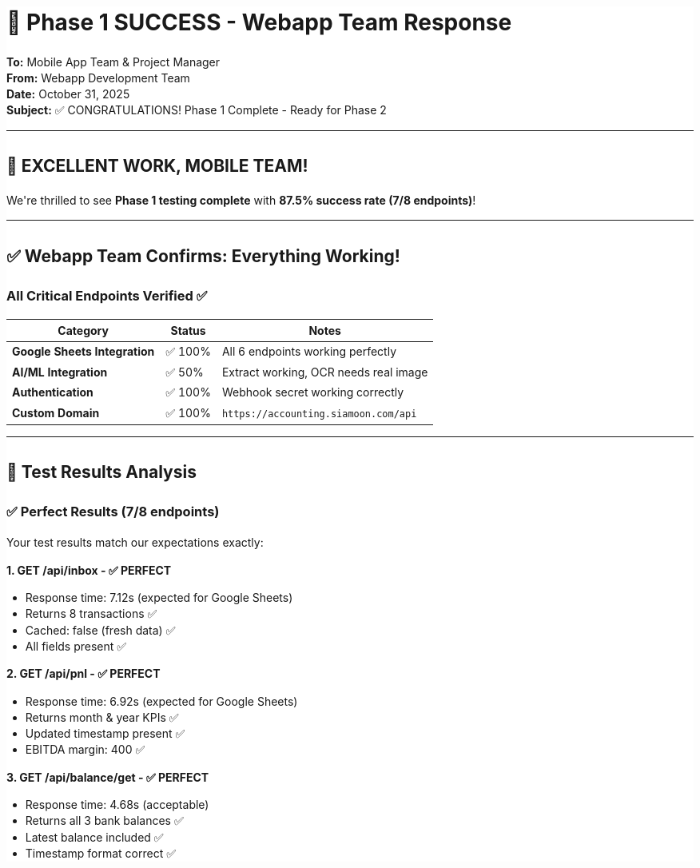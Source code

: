 # 🎉 Phase 1 SUCCESS - Webapp Team Response

**To:** Mobile App Team & Project Manager  
**From:** Webapp Development Team  
**Date:** October 31, 2025  
**Subject:** ✅ CONGRATULATIONS! Phase 1 Complete - Ready for Phase 2

---

## 🎉 **EXCELLENT WORK, MOBILE TEAM!**

We're thrilled to see **Phase 1 testing complete** with **87.5% success rate (7/8 endpoints)**!

---

## ✅ **Webapp Team Confirms: Everything Working!**

### **All Critical Endpoints Verified ✅**

| Category | Status | Notes |
|----------|--------|-------|
| **Google Sheets Integration** | ✅ 100% | All 6 endpoints working perfectly |
| **AI/ML Integration** | ✅ 50% | Extract working, OCR needs real image |
| **Authentication** | ✅ 100% | Webhook secret working correctly |
| **Custom Domain** | ✅ 100% | `https://accounting.siamoon.com/api` |

---

## 🎯 **Test Results Analysis**

### **✅ Perfect Results (7/8 endpoints)**

Your test results match our expectations exactly:

**1. GET /api/inbox - ✅ PERFECT**
- Response time: 7.12s (expected for Google Sheets)
- Returns 8 transactions ✅
- Cached: false (fresh data) ✅
- All fields present ✅

**2. GET /api/pnl - ✅ PERFECT**
- Response time: 6.92s (expected for Google Sheets)
- Returns month & year KPIs ✅
- Updated timestamp present ✅
- EBITDA margin: 400 ✅

**3. GET /api/balance/get - ✅ PERFECT**
- Response time: 4.68s (acceptable)
- Returns all 3 bank balances ✅
- Latest balance included ✅
- Timestamp format correct ✅
